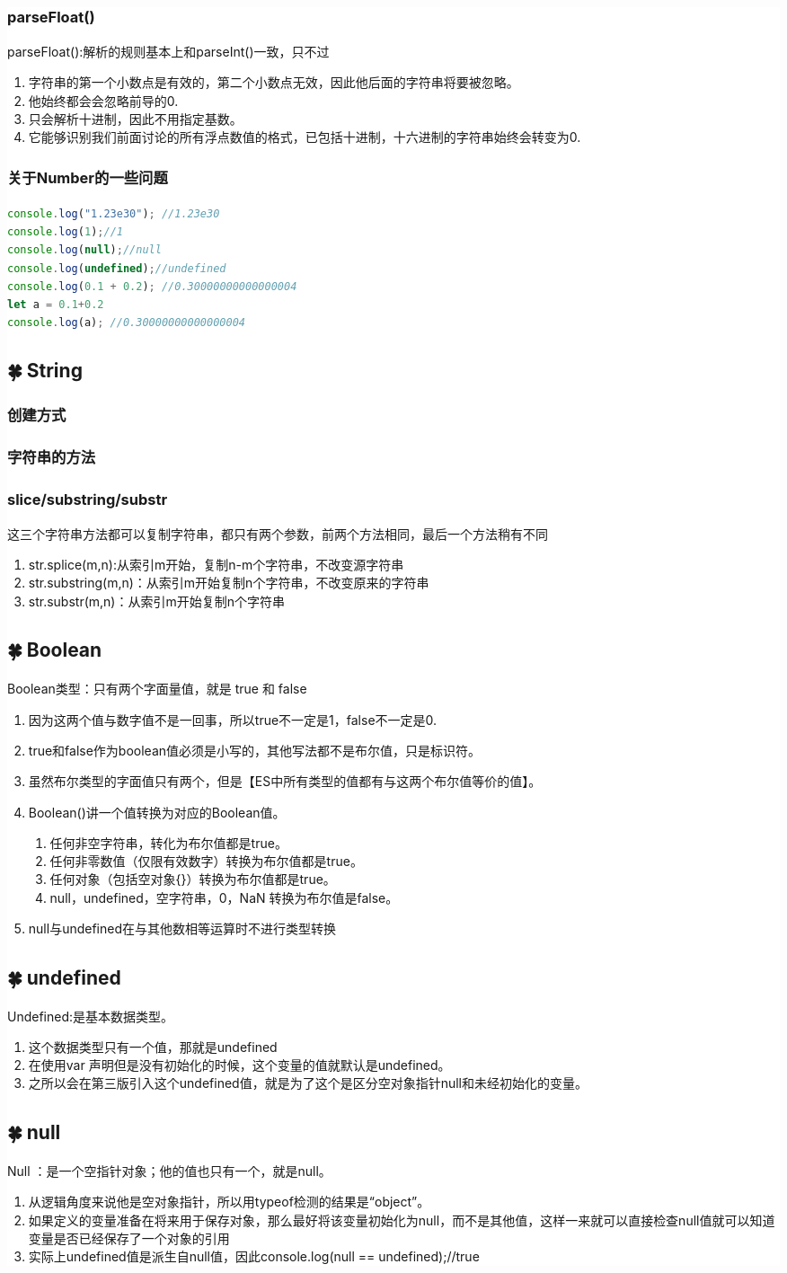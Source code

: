 

### parseFloat()
 parseFloat():解析的规则基本上和parseInt()一致，只不过
1. 字符串的第一个小数点是有效的，第二个小数点无效，因此他后面的字符串将要被忽略。
2. 他始终都会会忽略前导的0.
3. 只会解析十进制，因此不用指定基数。
4. 它能够识别我们前面讨论的所有浮点数值的格式，已包括十进制，十六进制的字符串始终会转变为0.

### 关于Number的一些问题
```javascript
console.log("1.23e30"); //1.23e30
console.log(1);//1
console.log(null);//null
console.log(undefined);//undefined
console.log(0.1 + 0.2); //0.30000000000000004
let a = 0.1+0.2  
console.log(a); //0.30000000000000004
```


## :four_leaf_clover: String
### 创建方式
### 字符串的方法
### slice/substring/substr
这三个字符串方法都可以复制字符串，都只有两个参数，前两个方法相同，最后一个方法稍有不同
1. str.splice(m,n):从索引m开始，复制n-m个字符串，不改变源字符串
2. str.substring(m,n)：从索引m开始复制n个字符串，不改变原来的字符串
3. str.substr(m,n)：从索引m开始复制n个字符串

## :four_leaf_clover: Boolean

Boolean类型：只有两个字面量值，就是 true 和 false
1. 因为这两个值与数字值不是一回事，所以true不一定是1，false不一定是0.
2. true和false作为boolean值必须是小写的，其他写法都不是布尔值，只是标识符。
3. 虽然布尔类型的字面值只有两个，但是【ES中所有类型的值都有与这两个布尔值等价的值】。
4. Boolean()讲一个值转换为对应的Boolean值。
    1. 任何非空字符串，转化为布尔值都是true。
    2. 任何非零数值（仅限有效数字）转换为布尔值都是true。
    3. 任何对象（包括空对象{}）转换为布尔值都是true。
    4. null，undefined，空字符串，0，NaN 转换为布尔值是false。

5. null与undefined在与其他数相等运算时不进行类型转换


## :four_leaf_clover: undefined
Undefined:是基本数据类型。
1. 这个数据类型只有一个值，那就是undefined
2. 在使用var 声明但是没有初始化的时候，这个变量的值就默认是undefined。
3. 之所以会在第三版引入这个undefined值，就是为了这个是区分空对象指针null和未经初始化的变量。
## :four_leaf_clover: null
Null ：是一个空指针对象；他的值也只有一个，就是null。
1. 从逻辑角度来说他是空对象指针，所以用typeof检测的结果是“object”。
2. 如果定义的变量准备在将来用于保存对象，那么最好将该变量初始化为null，而不是其他值，这样一来就可以直接检查null值就可以知道变量是否已经保存了一个对象的引用
3. 实际上undefined值是派生自null值，因此console.log(null == undefined);//true


